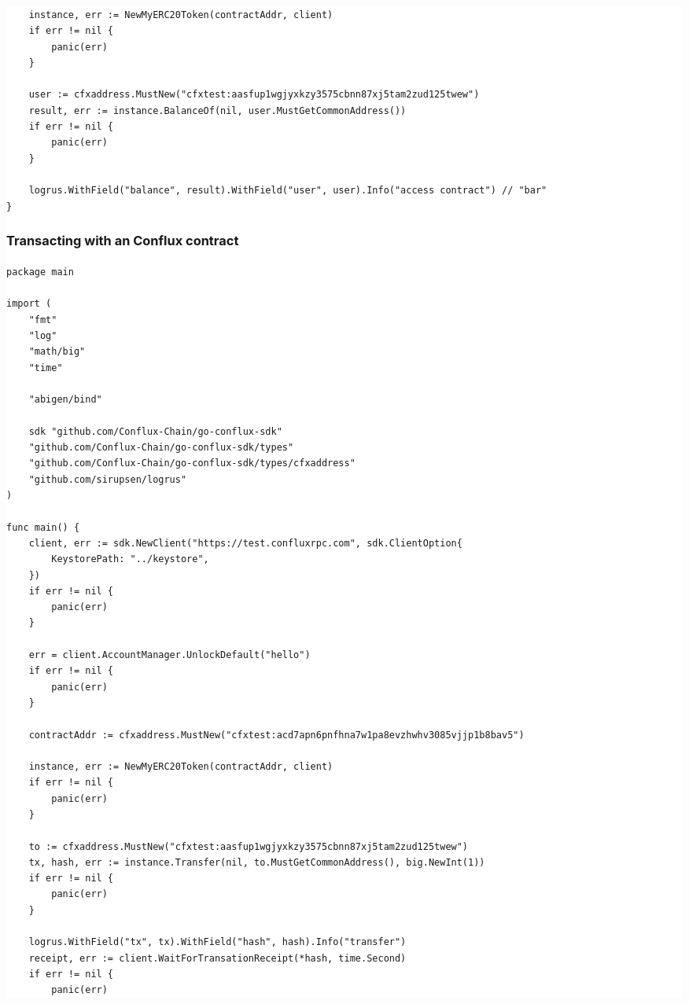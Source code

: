 ```golang
	instance, err := NewMyERC20Token(contractAddr, client)
	if err != nil {
		panic(err)
	}

	user := cfxaddress.MustNew("cfxtest:aasfup1wgjyxkzy3575cbnn87xj5tam2zud125twew")
	result, err := instance.BalanceOf(nil, user.MustGetCommonAddress())
	if err != nil {
		panic(err)
	}

	logrus.WithField("balance", result).WithField("user", user).Info("access contract") // "bar"
}
```

### Transacting with an Conflux contract
```golang
package main

import (
	"fmt"
	"log"
	"math/big"
	"time"

	"abigen/bind"

	sdk "github.com/Conflux-Chain/go-conflux-sdk"
	"github.com/Conflux-Chain/go-conflux-sdk/types"
	"github.com/Conflux-Chain/go-conflux-sdk/types/cfxaddress"
	"github.com/sirupsen/logrus"
)

func main() {
	client, err := sdk.NewClient("https://test.confluxrpc.com", sdk.ClientOption{
		KeystorePath: "../keystore",
	})
	if err != nil {
		panic(err)
	}

	err = client.AccountManager.UnlockDefault("hello")
	if err != nil {
		panic(err)
	}

	contractAddr := cfxaddress.MustNew("cfxtest:acd7apn6pnfhna7w1pa8evzhwhv3085vjjp1b8bav5")

	instance, err := NewMyERC20Token(contractAddr, client)
	if err != nil {
		panic(err)
	}

	to := cfxaddress.MustNew("cfxtest:aasfup1wgjyxkzy3575cbnn87xj5tam2zud125twew")
	tx, hash, err := instance.Transfer(nil, to.MustGetCommonAddress(), big.NewInt(1))
	if err != nil {
		panic(err)
	}

	logrus.WithField("tx", tx).WithField("hash", hash).Info("transfer")
	receipt, err := client.WaitForTransationReceipt(*hash, time.Second)
	if err != nil {
		panic(err)
```